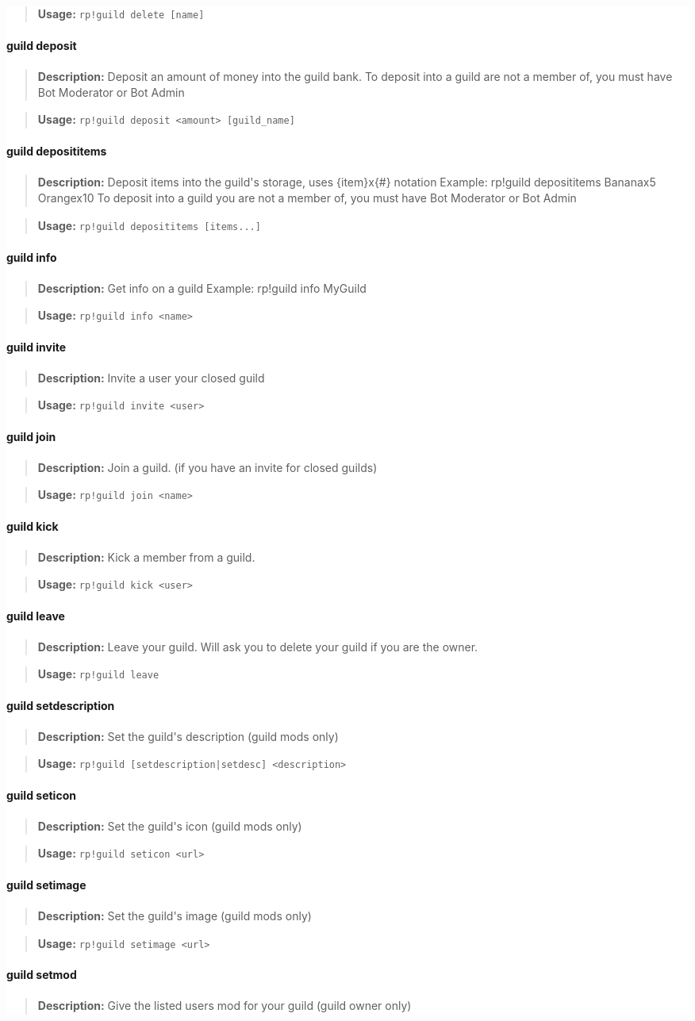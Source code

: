 >**Usage:** `rp!guild delete [name]`

#### guild deposit
>**Description:** Deposit an amount of money into the guild bank.
To deposit into a guild are not a member of, you must have Bot Moderator or Bot Admin

>**Usage:** `rp!guild deposit <amount> [guild_name]`

#### guild deposititems
>**Description:** Deposit items into the guild's storage, uses {item}x{#} notation
Example: rp!guild deposititems Bananax5 Orangex10
To deposit into a guild you are not a member of, you must have Bot Moderator or Bot Admin

>**Usage:** `rp!guild deposititems [items...]`

#### guild info
>**Description:** Get info on a guild
Example: rp!guild info MyGuild

>**Usage:** `rp!guild info <name>`

#### guild invite
>**Description:** Invite a user your closed guild

>**Usage:** `rp!guild invite <user>`

#### guild join
>**Description:** Join a guild. (if you have an invite for closed guilds)

>**Usage:** `rp!guild join <name>`

#### guild kick
>**Description:** Kick a member from a guild.

>**Usage:** `rp!guild kick <user>`

#### guild leave
>**Description:** Leave your guild. Will ask you to delete your guild if you are the owner.

>**Usage:** `rp!guild leave`

#### guild setdescription
>**Description:** Set the guild's description (guild mods only)

>**Usage:** `rp!guild [setdescription|setdesc] <description>`

#### guild seticon
>**Description:** Set the guild's icon (guild mods only)

>**Usage:** `rp!guild seticon <url>`

#### guild setimage
>**Description:** Set the guild's image (guild mods only)

>**Usage:** `rp!guild setimage <url>`

#### guild setmod
>**Description:** Give the listed users mod for your guild (guild owner only)
